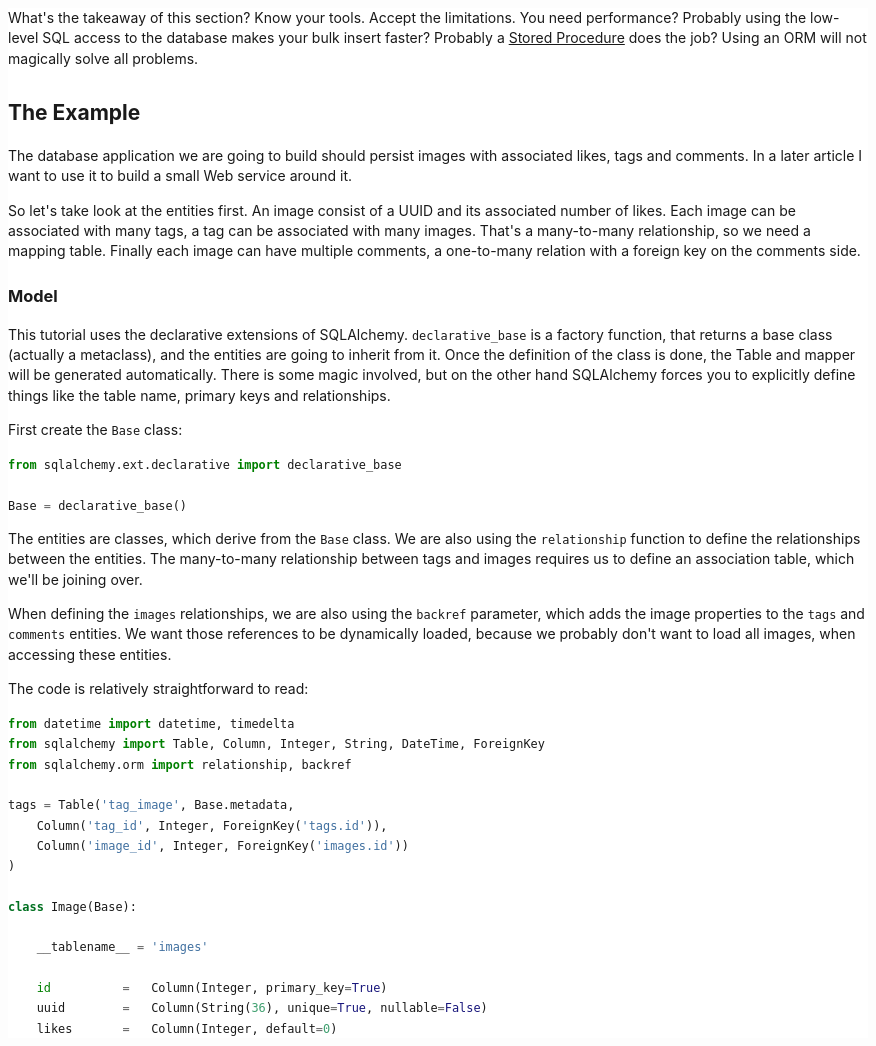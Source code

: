 What's the takeaway of this section? Know your tools. Accept the limitations. You need performance? Probably using the low-level SQL 
access to the database makes your bulk insert faster? Probably a [Stored Procedure][7] does the job? Using an ORM will not magically 
solve all problems.

[1]: http://blog.codinghorror.com/object-relational-mapping-is-the-vietnam-of-computer-science
[2]: http://hibernate.org
[3]: http://en.wikipedia.org/wiki/NoSQL
[4]: http://en.wikipedia.org/wiki/Relational_database_management_system
[5]: http://en.wikipedia.org/wiki/Data_access_layer
[6]: http://msdn.microsoft.com/en-us/library/bb386976%28v=vs.110%29.aspx
[7]: http://en.wikipedia.org/wiki/Stored_procedure

## The Example ##

The database application we are going to build should persist images with associated likes, tags and comments. In a later article I want to 
use it to build a small Web service around it.

So let's take look at the entities first. An image consist of a UUID and its associated number of likes. Each image can be associated with 
many tags, a tag can be associated with many images. That's a many-to-many relationship, so we need a mapping table. Finally each image can 
have multiple comments, a one-to-many relation with a foreign key on the comments side.

### Model ###

This tutorial uses the declarative extensions of SQLAlchemy. ``declarative_base`` is a factory function, that returns a base class 
(actually a metaclass), and the entities are going to inherit from it. Once the definition of the class is done, the Table and mapper 
will be generated automatically. There is some magic involved, but on the other hand SQLAlchemy forces you to explicitly define things like 
the table name, primary keys and relationships.

First create the ``Base`` class:

```python
from sqlalchemy.ext.declarative import declarative_base

Base = declarative_base()
```

The entities are classes, which derive from the ``Base`` class. We are also using the ``relationship`` function to define the 
relationships between the entities. The many-to-many relationship between tags and images requires us to define an association 
table, which we'll be joining over. 

When defining the ``images`` relationships, we are also using the ``backref`` parameter, which adds the image properties to the 
``tags`` and ``comments`` entities. We want those references to be dynamically loaded, because we probably don't want to load all
images, when accessing these entities.

The code is relatively straightforward to read:

```python
from datetime import datetime, timedelta
from sqlalchemy import Table, Column, Integer, String, DateTime, ForeignKey
from sqlalchemy.orm import relationship, backref

tags = Table('tag_image', Base.metadata,
    Column('tag_id', Integer, ForeignKey('tags.id')),
    Column('image_id', Integer, ForeignKey('images.id'))
)
 
class Image(Base):
    
    __tablename__ = 'images'
    
    id          =   Column(Integer, primary_key=True)
    uuid        =   Column(String(36), unique=True, nullable=False)
    likes       =   Column(Integer, default=0)
```

[Flask]: http://flask.pocoo.org
[SQLAlchemy]: http://sqlalchemy.org
[virtualenv]: https://virtualenv.pypa.io
[ipython]: http://ipython.org
[pip]: https://pip.pypa.io
[paste magic]: http://ipython.org/ipython-doc/dev/interactive/tutorial.html
[caching]: http://docs.sqlalchemy.org/en/rel_0_9/orm/examples.html#beaker-caching
[Session]: http://docs.sqlalchemy.org/en/rel_0_8/orm/session.html#module-sqlalchemy.orm.session
[Unit of Work]: http://martinfowler.com/eaaCatalog/unitOfWork.html
[sessionmaker]: http://docs.sqlalchemy.org/en/rel_0_8/orm/session.html#sqlalchemy.orm.session.sessionmaker